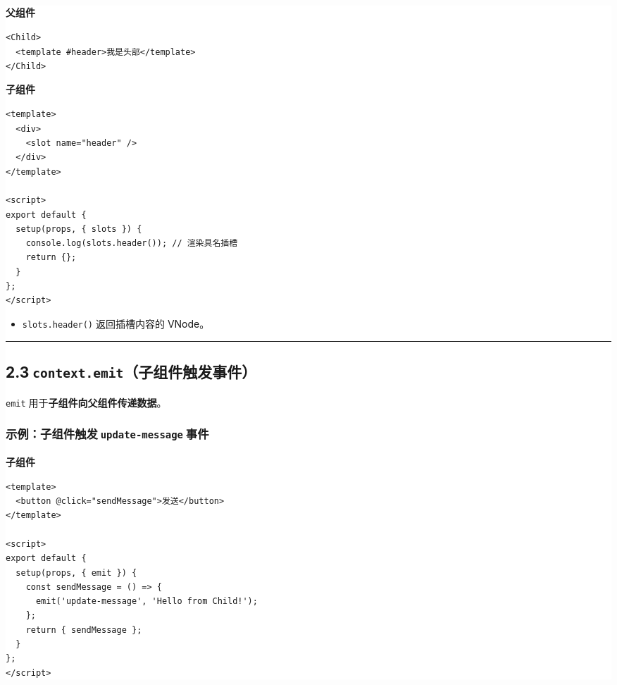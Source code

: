 **父组件**

```vue
<Child>
  <template #header>我是头部</template>
</Child>
```

**子组件**

```vue
<template>
  <div>
    <slot name="header" />
  </div>
</template>

<script>
export default {
  setup(props, { slots }) {
    console.log(slots.header()); // 渲染具名插槽
    return {};
  }
};
</script>
```

- `slots.header()` 返回插槽内容的 VNode。

---

## **2.3 `context.emit`（子组件触发事件）**

`emit` 用于**子组件向父组件传递数据**。

### **示例：子组件触发 `update-message` 事件**

**子组件**

```vue
<template>
  <button @click="sendMessage">发送</button>
</template>

<script>
export default {
  setup(props, { emit }) {
    const sendMessage = () => {
      emit('update-message', 'Hello from Child!');
    };
    return { sendMessage };
  }
};
</script>
```
